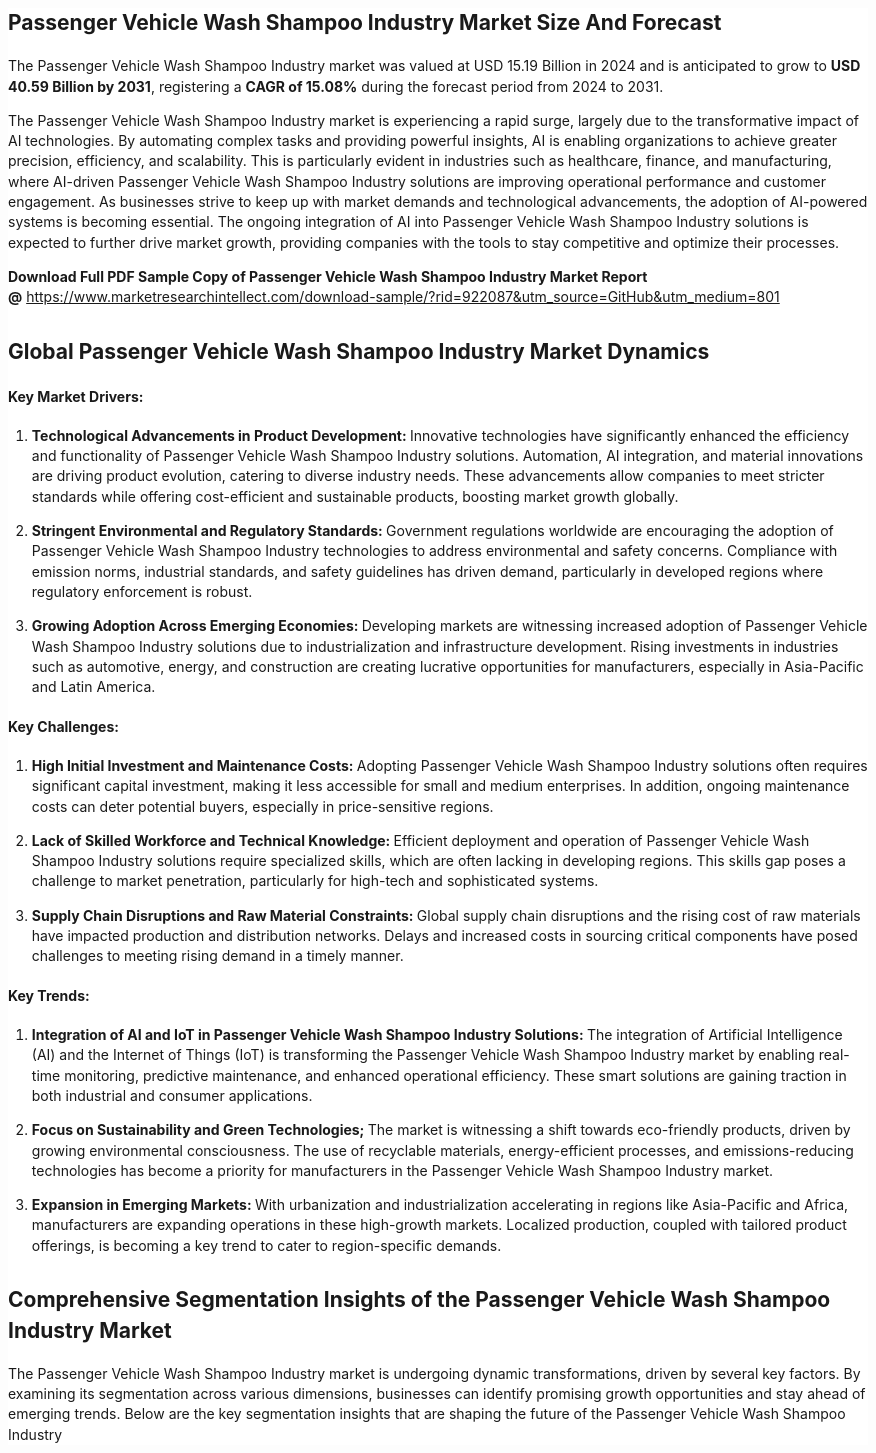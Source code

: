 <h2>Passenger Vehicle Wash Shampoo Industry Market Size And Forecast</h2><p>The Passenger Vehicle Wash Shampoo Industry market was valued at USD 15.19 Billion in 2024 and is anticipated to grow to <strong>USD 40.59 Billion by 2031</strong>, registering a <strong>CAGR of 15.08%</strong> during the forecast period from 2024 to 2031.</p><p>The Passenger Vehicle Wash Shampoo Industry market is experiencing a rapid surge, largely due to the transformative impact of AI technologies. By automating complex tasks and providing powerful insights, AI is enabling organizations to achieve greater precision, efficiency, and scalability. This is particularly evident in industries such as healthcare, finance, and manufacturing, where AI-driven Passenger Vehicle Wash Shampoo Industry solutions are improving operational performance and customer engagement. As businesses strive to keep up with market demands and technological advancements, the adoption of AI-powered systems is becoming essential. The ongoing integration of AI into Passenger Vehicle Wash Shampoo Industry solutions is expected to further drive market growth, providing companies with the tools to stay competitive and optimize their processes.</p><p><strong>Download Full PDF Sample Copy of Passenger Vehicle Wash Shampoo Industry Market Report @</strong>&nbsp;<a href="https://www.marketresearchintellect.com/download-sample/?rid=922087&amp;utm_source=GitHub&amp;utm_medium=801">https://www.marketresearchintellect.com/download-sample/?rid=922087&amp;utm_source=GitHub&amp;utm_medium=801</a></p><h2>Global Passenger Vehicle Wash Shampoo Industry Market Dynamics</h2><h4><strong>Key Market Drivers:</strong></h4><ol><li><p><strong>Technological Advancements in Product Development:&nbsp;</strong>Innovative technologies have significantly enhanced the efficiency and functionality of Passenger Vehicle Wash Shampoo Industry solutions. Automation, AI integration, and material innovations are driving product evolution, catering to diverse industry needs. These advancements allow companies to meet stricter standards while offering cost-efficient and sustainable products, boosting market growth globally.</p></li><li><p><strong>Stringent Environmental and Regulatory Standards:&nbsp;</strong>Government regulations worldwide are encouraging the adoption of Passenger Vehicle Wash Shampoo Industry technologies to address environmental and safety concerns. Compliance with emission norms, industrial standards, and safety guidelines has driven demand, particularly in developed regions where regulatory enforcement is robust.</p></li><li><p><strong>Growing Adoption Across Emerging Economies:&nbsp;</strong>Developing markets are witnessing increased adoption of Passenger Vehicle Wash Shampoo Industry solutions due to industrialization and infrastructure development. Rising investments in industries such as automotive, energy, and construction are creating lucrative opportunities for manufacturers, especially in Asia-Pacific and Latin America.</p></li></ol><h4><strong>Key Challenges:</strong></h4><ol><li><p><strong>High Initial Investment and Maintenance Costs:&nbsp;</strong>Adopting Passenger Vehicle Wash Shampoo Industry solutions often requires significant capital investment, making it less accessible for small and medium enterprises. In addition, ongoing maintenance costs can deter potential buyers, especially in price-sensitive regions.</p></li><li><p><strong>Lack of Skilled Workforce and Technical Knowledge:&nbsp;</strong>Efficient deployment and operation of Passenger Vehicle Wash Shampoo Industry solutions require specialized skills, which are often lacking in developing regions. This skills gap poses a challenge to market penetration, particularly for high-tech and sophisticated systems.</p></li><li><p><strong>Supply Chain Disruptions and Raw Material Constraints:&nbsp;</strong>Global supply chain disruptions and the rising cost of raw materials have impacted production and distribution networks. Delays and increased costs in sourcing critical components have posed challenges to meeting rising demand in a timely manner.</p></li></ol><h4><strong>Key Trends:</strong></h4><ol><li><p><strong>Integration of AI and IoT in Passenger Vehicle Wash Shampoo Industry Solutions:&nbsp;</strong>The integration of Artificial Intelligence (AI) and the Internet of Things (IoT) is transforming the Passenger Vehicle Wash Shampoo Industry market by enabling real-time monitoring, predictive maintenance, and enhanced operational efficiency. These smart solutions are gaining traction in both industrial and consumer applications.</p></li><li><p><strong>Focus on Sustainability and Green Technologies;&nbsp;</strong>The market is witnessing a shift towards eco-friendly products, driven by growing environmental consciousness. The use of recyclable materials, energy-efficient processes, and emissions-reducing technologies has become a priority for manufacturers in the Passenger Vehicle Wash Shampoo Industry market.</p></li><li><p><strong>Expansion in Emerging Markets:&nbsp;</strong>With urbanization and industrialization accelerating in regions like Asia-Pacific and Africa, manufacturers are expanding operations in these high-growth markets. Localized production, coupled with tailored product offerings, is becoming a key trend to cater to region-specific demands.</p></li></ol><div class="article-main__content" data-test-id="publishing-text-block"><h2>Comprehensive Segmentation Insights of the Passenger Vehicle Wash Shampoo Industry Market</h2><p>The Passenger Vehicle Wash Shampoo Industry market is undergoing dynamic transformations, driven by several key factors. By examining its segmentation across various dimensions, businesses can identify promising growth opportunities and stay ahead of emerging trends. Below are the key segmentation insights that are shaping the future of the Passenger Vehicle Wash Shampoo Industry